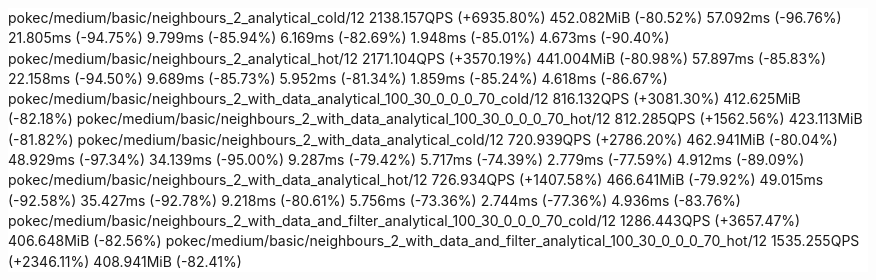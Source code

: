   <tr>
    <td>pokec/medium/basic/neighbours_2_analytical_cold/12</td>
    <td bgcolor="green">2138.157QPS (+6935.80%)</td>
    <td bgcolor="green">452.082MiB (-80.52%)</td>
    <td bgcolor="green">57.092ms (-96.76%)</td>
    <td bgcolor="green">21.805ms (-94.75%)</td>
    <td bgcolor="green">9.799ms (-85.94%)</td>
    <td bgcolor="green">6.169ms (-82.69%)</td>
    <td bgcolor="green">1.948ms (-85.01%)</td>
    <td bgcolor="green">4.673ms (-90.40%)</td>
  </tr>
  <tr>
    <td>pokec/medium/basic/neighbours_2_analytical_hot/12</td>
    <td bgcolor="green">2171.104QPS (+3570.19%)</td>
    <td bgcolor="green">441.004MiB (-80.98%)</td>
    <td bgcolor="green">57.897ms (-85.83%)</td>
    <td bgcolor="green">22.158ms (-94.50%)</td>
    <td bgcolor="green">9.689ms (-85.73%)</td>
    <td bgcolor="green">5.952ms (-81.34%)</td>
    <td bgcolor="green">1.859ms (-85.24%)</td>
    <td bgcolor="green">4.618ms (-86.67%)</td>
  </tr>
  <tr>
    <td>pokec/medium/basic/neighbours_2_with_data_analytical_100_30_0_0_0_70_cold/12</td>
    <td bgcolor="green">816.132QPS (+3081.30%)</td>
    <td bgcolor="green">412.625MiB (-82.18%)</td>
  </tr>
  <tr>
    <td>pokec/medium/basic/neighbours_2_with_data_analytical_100_30_0_0_0_70_hot/12</td>
    <td bgcolor="green">812.285QPS (+1562.56%)</td>
    <td bgcolor="green">423.113MiB (-81.82%)</td>
  </tr>
  <tr>
    <td>pokec/medium/basic/neighbours_2_with_data_analytical_cold/12</td>
    <td bgcolor="green">720.939QPS (+2786.20%)</td>
    <td bgcolor="green">462.941MiB (-80.04%)</td>
    <td bgcolor="green">48.929ms (-97.34%)</td>
    <td bgcolor="green">34.139ms (-95.00%)</td>
    <td bgcolor="green">9.287ms (-79.42%)</td>
    <td bgcolor="green">5.717ms (-74.39%)</td>
    <td bgcolor="green">2.779ms (-77.59%)</td>
    <td bgcolor="green">4.912ms (-89.09%)</td>
  </tr>
  <tr>
    <td>pokec/medium/basic/neighbours_2_with_data_analytical_hot/12</td>
    <td bgcolor="green">726.934QPS (+1407.58%)</td>
    <td bgcolor="green">466.641MiB (-79.92%)</td>
    <td bgcolor="green">49.015ms (-92.58%)</td>
    <td bgcolor="green">35.427ms (-92.78%)</td>
    <td bgcolor="green">9.218ms (-80.61%)</td>
    <td bgcolor="green">5.756ms (-73.36%)</td>
    <td bgcolor="green">2.744ms (-77.36%)</td>
    <td bgcolor="green">4.936ms (-83.76%)</td>
  </tr>
  <tr>
    <td>pokec/medium/basic/neighbours_2_with_data_and_filter_analytical_100_30_0_0_0_70_cold/12</td>
    <td bgcolor="green">1286.443QPS (+3657.47%)</td>
    <td bgcolor="green">406.648MiB (-82.56%)</td>
  </tr>
  <tr>
    <td>pokec/medium/basic/neighbours_2_with_data_and_filter_analytical_100_30_0_0_0_70_hot/12</td>
    <td bgcolor="green">1535.255QPS (+2346.11%)</td>
    <td bgcolor="green">408.941MiB (-82.41%)</td>
  </tr>